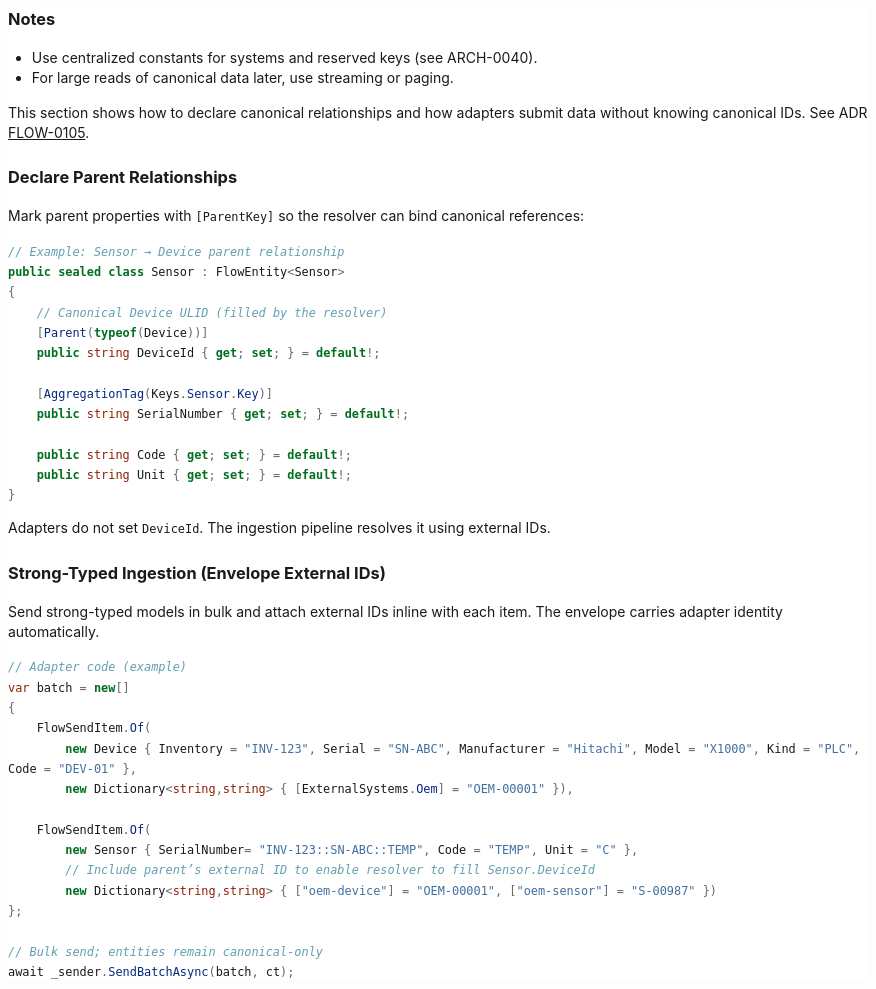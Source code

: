 ### Notes

- Use centralized constants for systems and reserved keys (see ARCH-0040).
- For large reads of canonical data later, use streaming or paging.

This section shows how to declare canonical relationships and how adapters submit data without knowing canonical IDs. See ADR [FLOW-0105](../../decisions/FLOW-0105-external-id-translation-adapter-identity-and-normalized-payloads.md).

### Declare Parent Relationships

Mark parent properties with `[ParentKey]` so the resolver can bind canonical references:

```csharp
// Example: Sensor → Device parent relationship
public sealed class Sensor : FlowEntity<Sensor>
{
    // Canonical Device ULID (filled by the resolver)
    [Parent(typeof(Device))]
    public string DeviceId { get; set; } = default!;

    [AggregationTag(Keys.Sensor.Key)]
    public string SerialNumber { get; set; } = default!;

    public string Code { get; set; } = default!;
    public string Unit { get; set; } = default!;
}
```

Adapters do not set `DeviceId`. The ingestion pipeline resolves it using external IDs.

### Strong-Typed Ingestion (Envelope External IDs)

Send strong-typed models in bulk and attach external IDs inline with each item. The envelope carries adapter identity automatically.

```csharp
// Adapter code (example)
var batch = new[]
{
    FlowSendItem.Of(
        new Device { Inventory = "INV-123", Serial = "SN-ABC", Manufacturer = "Hitachi", Model = "X1000", Kind = "PLC", Code = "DEV-01" },
        new Dictionary<string,string> { [ExternalSystems.Oem] = "OEM-00001" }),

    FlowSendItem.Of(
        new Sensor { SerialNumber= "INV-123::SN-ABC::TEMP", Code = "TEMP", Unit = "C" },
        // Include parent’s external ID to enable resolver to fill Sensor.DeviceId
        new Dictionary<string,string> { ["oem-device"] = "OEM-00001", ["oem-sensor"] = "S-00987" })
};

// Bulk send; entities remain canonical-only
await _sender.SendBatchAsync(batch, ct);
```

